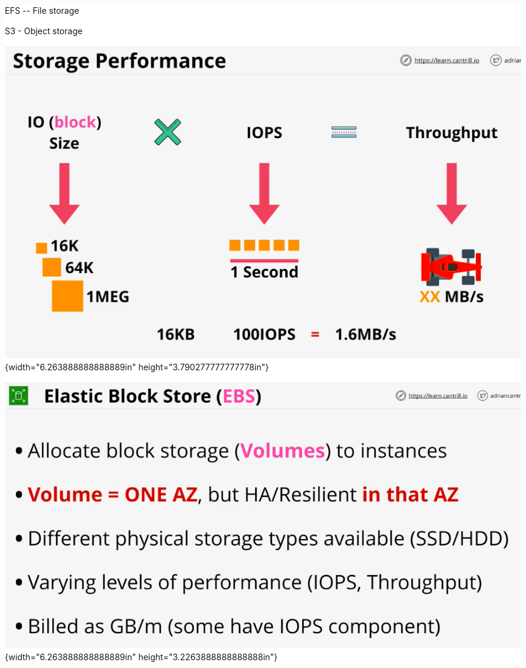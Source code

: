 EFS -- File storage

S3 - Object storage

![](./media/image9.png){width="6.263888888888889in"
height="3.790277777777778in"}

![](./media/image10.png){width="6.263888888888889in"
height="3.2263888888888888in"}
